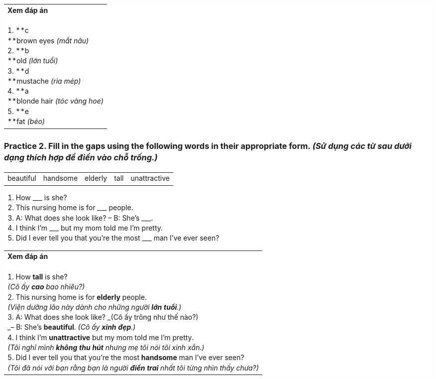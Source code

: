 |   |
|---|
|**Xem đáp án**<br><br>1. **c  <br>    **brown eyes _(mắt nâu)_<br>2. **b  <br>    **old _(lớn tuổi)_<br>3. **d  <br>    **mustache _(ria mép)_<br>4. **a  <br>    **blonde hair _(tóc vàng hoe)_<br>5. **e  <br>    **fat _(béo)_|


### **Practice 2. Fill in the gaps using the following words in their appropriate form. _(Sử dụng các từ sau dưới dạng thích hợp để điền vào chỗ trống.)_**

|   |   |   |   |   |
|---|---|---|---|---|
|beautiful|handsome|elderly|tall|unattractive|

1. How ___ is she?
2. This nursing home is for ___ people.
3. A: What does she look like? – B: She’s ___.
4. I think I’m ___ but my mom told me I’m pretty.
5. Did I ever tell you that you’re the most ___ man I’ve ever seen?

|   |
|---|
|**Xem đáp án**<br><br>1. How **tall** is she?  <br>    _(Cô ấy **cao** bao nhiêu?)_<br>2. This nursing home is for **elderly** people.  <br>    _(Viện dưỡng lão này dành cho những người **lớn tuổi**.)_<br>3. A: What does she look like? _(Cô ấy trông như thế nào?)  <br>    _– B: She’s **beautiful**. _(Cô ấy **xinh đẹp**.)_<br>4. I think I’m **unattractive** but my mom told me I’m pretty.  <br>    _(Tôi nghĩ mình **không thu hút** nhưng mẹ tôi nói tôi xinh xắn.)_<br>5. Did I ever tell you that you’re the most **handsome** man I’ve ever seen?  <br>    _(Tôi đã nói với bạn rằng bạn là người **điển trai** nhất tôi từng nhìn thấy chưa?)_|
